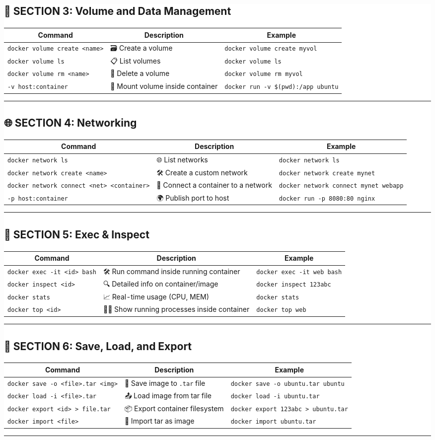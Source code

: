 
## 📂 SECTION 3: Volume and Data Management

| Command                       | Description                      | Example                            |
| ----------------------------- | -------------------------------- | ---------------------------------- |
| `docker volume create <name>` | 🗃️ Create a volume              | `docker volume create myvol`       |
| `docker volume ls`            | 📋 List volumes                  | `docker volume ls`                 |
| `docker volume rm <name>`     | 🧹 Delete a volume               | `docker volume rm myvol`           |
| `-v host:container`           | 🔗 Mount volume inside container | `docker run -v $(pwd):/app ubuntu` |

---

## 🌐 SECTION 4: Networking

| Command                                    | Description                         | Example                               |
| ------------------------------------------ | ----------------------------------- | ------------------------------------- |
| `docker network ls`                        | 🌐 List networks                    | `docker network ls`                   |
| `docker network create <name>`             | 🛠️ Create a custom network         | `docker network create mynet`         |
| `docker network connect <net> <container>` | 🔌 Connect a container to a network | `docker network connect mynet webapp` |
| `-p host:container`                        | 🌍 Publish port to host             | `docker run -p 8080:80 nginx`         |

---

## 🧪 SECTION 5: Exec & Inspect

| Command                     | Description                                   | Example                    |
| --------------------------- | --------------------------------------------- | -------------------------- |
| `docker exec -it <id> bash` | 🛠️ Run command inside running container      | `docker exec -it web bash` |
| `docker inspect <id>`       | 🔍 Detailed info on container/image           | `docker inspect 123abc`    |
| `docker stats`              | 📈 Real-time usage (CPU, MEM)                 | `docker stats`             |
| `docker top <id>`           | 👨‍💻 Show running processes inside container | `docker top web`           |

---

## 🔄 SECTION 6: Save, Load, and Export

| Command                           | Description                    | Example                             |
| --------------------------------- | ------------------------------ | ----------------------------------- |
| `docker save -o <file>.tar <img>` | 💾 Save image to `.tar` file   | `docker save -o ubuntu.tar ubuntu`  |
| `docker load -i <file>.tar`       | 📤 Load image from tar file    | `docker load -i ubuntu.tar`         |
| `docker export <id> > file.tar`   | 📦 Export container filesystem | `docker export 123abc > ubuntu.tar` |
| `docker import <file>`            | 🔁 Import tar as image         | `docker import ubuntu.tar`          |

---